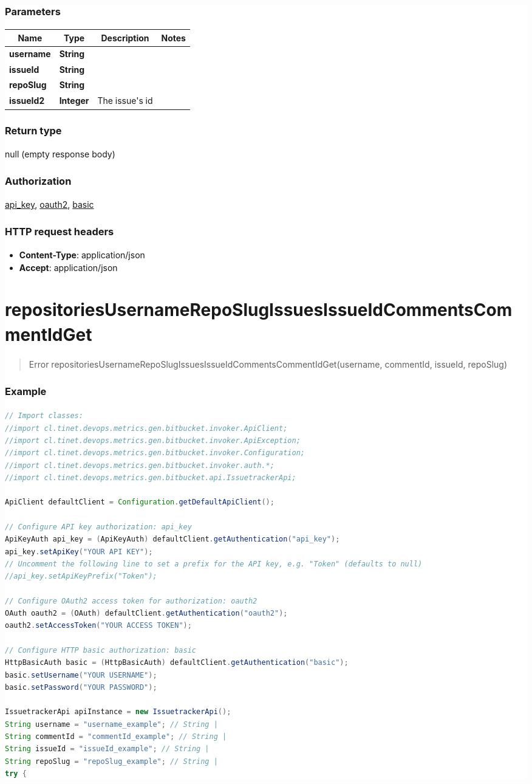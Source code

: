 ### Parameters

Name | Type | Description  | Notes
------------- | ------------- | ------------- | -------------
 **username** | **String**|  |
 **issueId** | **String**|  |
 **repoSlug** | **String**|  |
 **issueId2** | **Integer**| The issue&#39;s id |

### Return type

null (empty response body)

### Authorization

[api_key](../README.md#api_key), [oauth2](../README.md#oauth2), [basic](../README.md#basic)

### HTTP request headers

 - **Content-Type**: application/json
 - **Accept**: application/json

<a name="repositoriesUsernameRepoSlugIssuesIssueIdCommentsCommentIdGet"></a>
# **repositoriesUsernameRepoSlugIssuesIssueIdCommentsCommentIdGet**
> Error repositoriesUsernameRepoSlugIssuesIssueIdCommentsCommentIdGet(username, commentId, issueId, repoSlug)





### Example
```java
// Import classes:
//import cl.tinet.devops.metrics.gen.bitbucket.invoker.ApiClient;
//import cl.tinet.devops.metrics.gen.bitbucket.invoker.ApiException;
//import cl.tinet.devops.metrics.gen.bitbucket.invoker.Configuration;
//import cl.tinet.devops.metrics.gen.bitbucket.invoker.auth.*;
//import cl.tinet.devops.metrics.gen.bitbucket.api.IssuetrackerApi;

ApiClient defaultClient = Configuration.getDefaultApiClient();

// Configure API key authorization: api_key
ApiKeyAuth api_key = (ApiKeyAuth) defaultClient.getAuthentication("api_key");
api_key.setApiKey("YOUR API KEY");
// Uncomment the following line to set a prefix for the API key, e.g. "Token" (defaults to null)
//api_key.setApiKeyPrefix("Token");

// Configure OAuth2 access token for authorization: oauth2
OAuth oauth2 = (OAuth) defaultClient.getAuthentication("oauth2");
oauth2.setAccessToken("YOUR ACCESS TOKEN");

// Configure HTTP basic authorization: basic
HttpBasicAuth basic = (HttpBasicAuth) defaultClient.getAuthentication("basic");
basic.setUsername("YOUR USERNAME");
basic.setPassword("YOUR PASSWORD");

IssuetrackerApi apiInstance = new IssuetrackerApi();
String username = "username_example"; // String | 
String commentId = "commentId_example"; // String | 
String issueId = "issueId_example"; // String | 
String repoSlug = "repoSlug_example"; // String | 
try {
```
